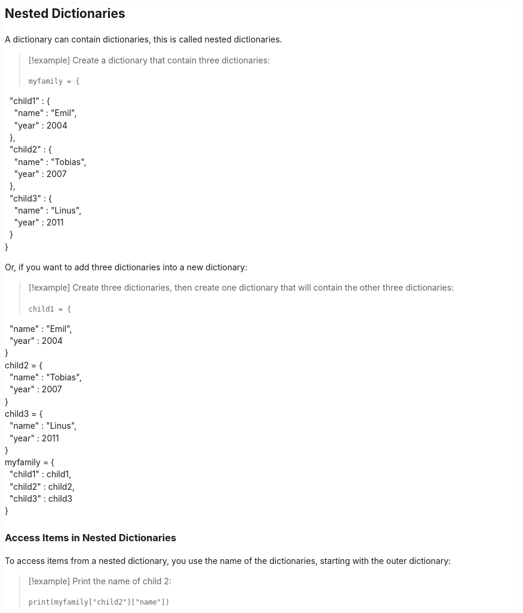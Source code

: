 ## Nested Dictionaries

A dictionary can contain dictionaries, this is called nested dictionaries.

>[!example] Create a dictionary that contain three dictionaries:
>```
>myfamily = {  
  "child1" : {  
    "name" : "Emil",  
    "year" : 2004  
  },  
  "child2" : {  
    "name" : "Tobias",  
    "year" : 2007  
  },  
  "child3" : {  
    "name" : "Linus",  
    "year" : 2011  
  }  
}
>```

Or, if you want to add three dictionaries into a new dictionary:

>[!example] Create three dictionaries, then create one dictionary that will contain the other three dictionaries:
>```
>child1 = {  
  "name" : "Emil",  
  "year" : 2004  
}  
child2 = {  
  "name" : "Tobias",  
  "year" : 2007  
}  
child3 = {  
  "name" : "Linus",  
  "year" : 2011  
}  
myfamily = {  
  "child1" : child1,  
  "child2" : child2,  
  "child3" : child3  
}
>```

### Access Items in Nested Dictionaries

To access items from a nested dictionary, you use the name of the dictionaries, starting with the outer dictionary:

>[!example] Print the name of child 2:
>```
>print(myfamily["child2"]["name"])
>```
